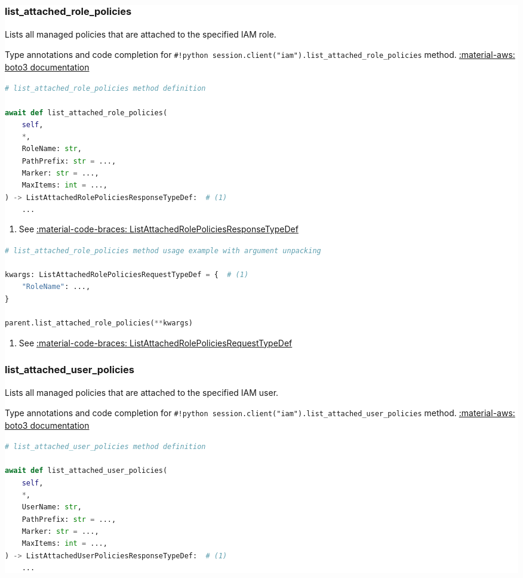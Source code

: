 ### list\_attached\_role\_policies

Lists all managed policies that are attached to the specified IAM role.

Type annotations and code completion for `#!python session.client("iam").list_attached_role_policies` method.
[:material-aws: boto3 documentation](https://boto3.amazonaws.com/v1/documentation/api/latest/reference/services/iam.html#IAM.Client)

```python
# list_attached_role_policies method definition

await def list_attached_role_policies(
    self,
    *,
    RoleName: str,
    PathPrefix: str = ...,
    Marker: str = ...,
    MaxItems: int = ...,
) -> ListAttachedRolePoliciesResponseTypeDef:  # (1)
    ...
```

1. See [:material-code-braces: ListAttachedRolePoliciesResponseTypeDef](./type_defs.md#listattachedrolepoliciesresponsetypedef)


```python
# list_attached_role_policies method usage example with argument unpacking

kwargs: ListAttachedRolePoliciesRequestTypeDef = {  # (1)
    "RoleName": ...,
}

parent.list_attached_role_policies(**kwargs)
```

1. See [:material-code-braces: ListAttachedRolePoliciesRequestTypeDef](./type_defs.md#listattachedrolepoliciesrequesttypedef)

### list\_attached\_user\_policies

Lists all managed policies that are attached to the specified IAM user.

Type annotations and code completion for `#!python session.client("iam").list_attached_user_policies` method.
[:material-aws: boto3 documentation](https://boto3.amazonaws.com/v1/documentation/api/latest/reference/services/iam.html#IAM.Client)

```python
# list_attached_user_policies method definition

await def list_attached_user_policies(
    self,
    *,
    UserName: str,
    PathPrefix: str = ...,
    Marker: str = ...,
    MaxItems: int = ...,
) -> ListAttachedUserPoliciesResponseTypeDef:  # (1)
    ...
```
